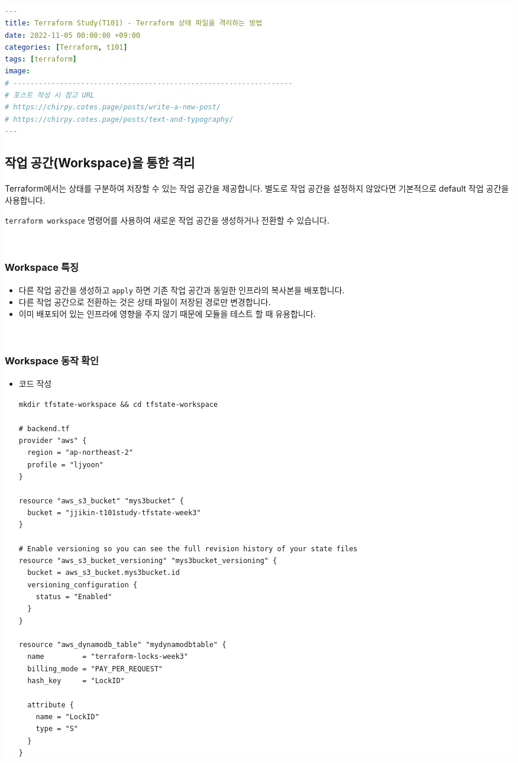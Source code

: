 ```yaml
---
title: Terraform Study(T101) - Terraform 상태 파일을 격리하는 방법
date: 2022-11-05 00:00:00 +09:00
categories: [Terraform, t101]
tags: [terraform]
image: 
# ------------------------------------------------------------------
# 포스트 작성 시 참고 URL
# https://chirpy.cotes.page/posts/write-a-new-post/
# https://chirpy.cotes.page/posts/text-and-typography/
---
```


## 작업 공간(Workspace)을 통한 격리

Terraform에서는 상태를 구분하여 저장할 수 있는 작업 공간을 제공합니다.
별도로 작업 공간을 설정하지 않았다면 기본적으로 default 작업 공간을 사용합니다.

`terraform workspace` 명령어를 사용하여 새로운 작업 공간을 생성하거나 전환할 수 있습니다.

<br>

### Workspace 특징

- 다른 작업 공간을 생성하고 `apply` 하면 기존 작업 공간과 동일한 인프라의 복사본을 배포합니다.
- 다른 작업 공간으로 전환하는 것은 상태 파일이 저장된 경로만 변경합니다.
- 이미 배포되어 있는 인프라에 영향을 주지 않기 때문에 모듈을 테스트 할 때 유용합니다.

<br>

### Workspace 동작 확인

- 코드 작성

  ```hcl
  mkdir tfstate-workspace && cd tfstate-workspace
  
  # backend.tf
  provider "aws" {
    region = "ap-northeast-2"
    profile = "ljyoon"
  }
  
  resource "aws_s3_bucket" "mys3bucket" {
    bucket = "jjikin-t101study-tfstate-week3"
  }
  
  # Enable versioning so you can see the full revision history of your state files
  resource "aws_s3_bucket_versioning" "mys3bucket_versioning" {
    bucket = aws_s3_bucket.mys3bucket.id
    versioning_configuration {
      status = "Enabled"
    }
  }
  
  resource "aws_dynamodb_table" "mydynamodbtable" {
    name         = "terraform-locks-week3"
    billing_mode = "PAY_PER_REQUEST"
    hash_key     = "LockID"
  
    attribute {
      name = "LockID"
      type = "S"
    }
  }
  ```